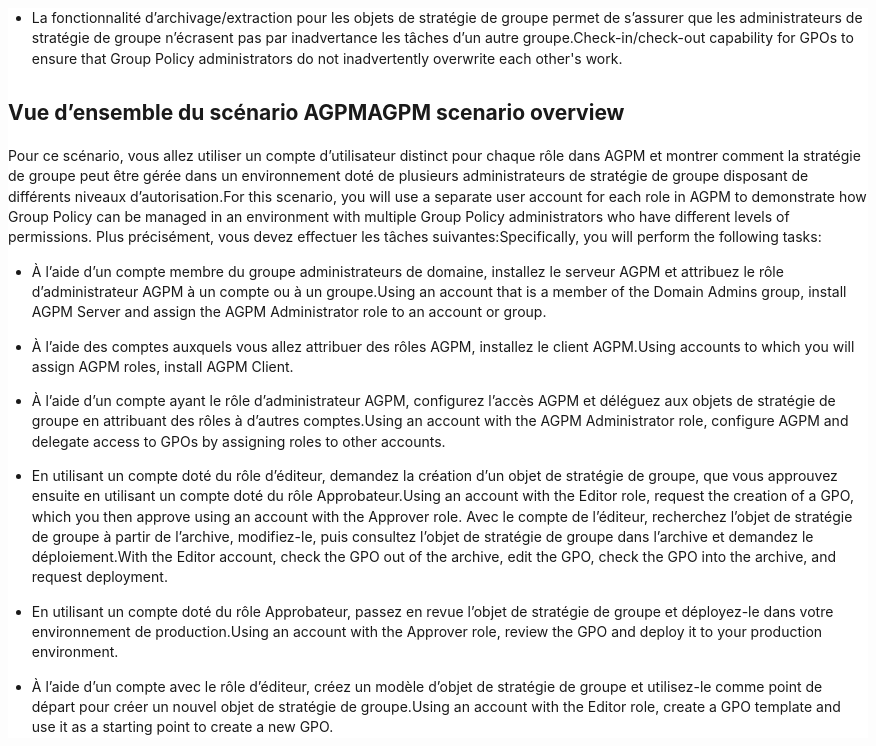 -   <span data-ttu-id="d2875-109">La fonctionnalité d’archivage/extraction pour les objets de stratégie de groupe permet de s’assurer que les administrateurs de stratégie de groupe n’écrasent pas par inadvertance les tâches d’un autre groupe.</span><span class="sxs-lookup"><span data-stu-id="d2875-109">Check-in/check-out capability for GPOs to ensure that Group Policy administrators do not inadvertently overwrite each other's work.</span></span>

## <span data-ttu-id="d2875-110">Vue d’ensemble du scénario AGPM</span><span class="sxs-lookup"><span data-stu-id="d2875-110">AGPM scenario overview</span></span>


<span data-ttu-id="d2875-111">Pour ce scénario, vous allez utiliser un compte d’utilisateur distinct pour chaque rôle dans AGPM et montrer comment la stratégie de groupe peut être gérée dans un environnement doté de plusieurs administrateurs de stratégie de groupe disposant de différents niveaux d’autorisation.</span><span class="sxs-lookup"><span data-stu-id="d2875-111">For this scenario, you will use a separate user account for each role in AGPM to demonstrate how Group Policy can be managed in an environment with multiple Group Policy administrators who have different levels of permissions.</span></span> <span data-ttu-id="d2875-112">Plus précisément, vous devez effectuer les tâches suivantes:</span><span class="sxs-lookup"><span data-stu-id="d2875-112">Specifically, you will perform the following tasks:</span></span>

-   <span data-ttu-id="d2875-113">À l’aide d’un compte membre du groupe administrateurs de domaine, installez le serveur AGPM et attribuez le rôle d’administrateur AGPM à un compte ou à un groupe.</span><span class="sxs-lookup"><span data-stu-id="d2875-113">Using an account that is a member of the Domain Admins group, install AGPM Server and assign the AGPM Administrator role to an account or group.</span></span>

-   <span data-ttu-id="d2875-114">À l’aide des comptes auxquels vous allez attribuer des rôles AGPM, installez le client AGPM.</span><span class="sxs-lookup"><span data-stu-id="d2875-114">Using accounts to which you will assign AGPM roles, install AGPM Client.</span></span>

-   <span data-ttu-id="d2875-115">À l’aide d’un compte ayant le rôle d’administrateur AGPM, configurez l’accès AGPM et déléguez aux objets de stratégie de groupe en attribuant des rôles à d’autres comptes.</span><span class="sxs-lookup"><span data-stu-id="d2875-115">Using an account with the AGPM Administrator role, configure AGPM and delegate access to GPOs by assigning roles to other accounts.</span></span>

-   <span data-ttu-id="d2875-116">En utilisant un compte doté du rôle d’éditeur, demandez la création d’un objet de stratégie de groupe, que vous approuvez ensuite en utilisant un compte doté du rôle Approbateur.</span><span class="sxs-lookup"><span data-stu-id="d2875-116">Using an account with the Editor role, request the creation of a GPO, which you then approve using an account with the Approver role.</span></span> <span data-ttu-id="d2875-117">Avec le compte de l’éditeur, recherchez l’objet de stratégie de groupe à partir de l’archive, modifiez-le, puis consultez l’objet de stratégie de groupe dans l’archive et demandez le déploiement.</span><span class="sxs-lookup"><span data-stu-id="d2875-117">With the Editor account, check the GPO out of the archive, edit the GPO, check the GPO into the archive, and request deployment.</span></span>

-   <span data-ttu-id="d2875-118">En utilisant un compte doté du rôle Approbateur, passez en revue l’objet de stratégie de groupe et déployez-le dans votre environnement de production.</span><span class="sxs-lookup"><span data-stu-id="d2875-118">Using an account with the Approver role, review the GPO and deploy it to your production environment.</span></span>

-   <span data-ttu-id="d2875-119">À l’aide d’un compte avec le rôle d’éditeur, créez un modèle d’objet de stratégie de groupe et utilisez-le comme point de départ pour créer un nouvel objet de stratégie de groupe.</span><span class="sxs-lookup"><span data-stu-id="d2875-119">Using an account with the Editor role, create a GPO template and use it as a starting point to create a new GPO.</span></span>
